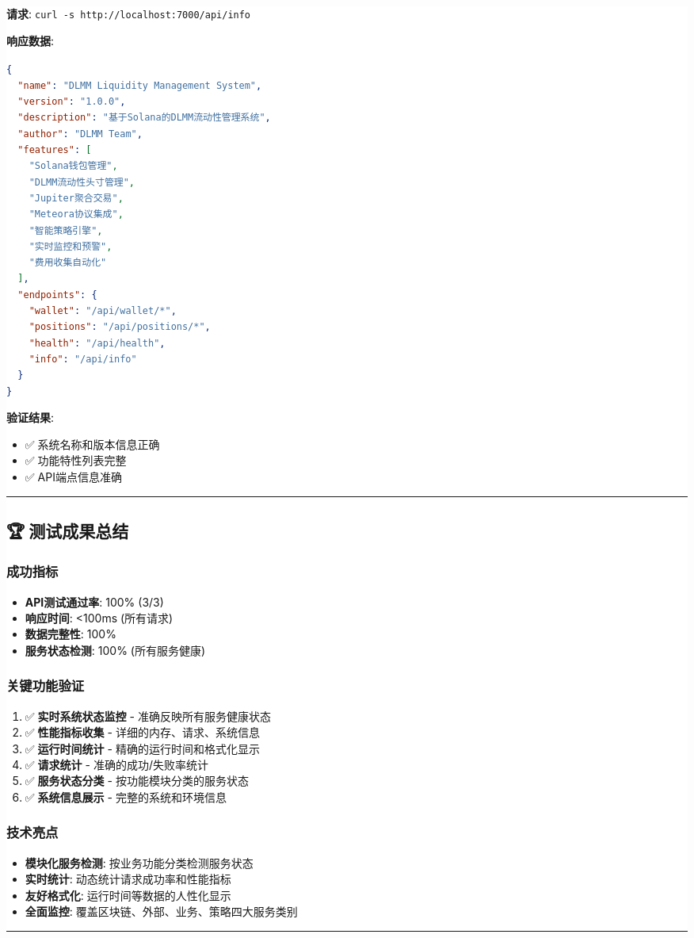 **请求**: `curl -s http://localhost:7000/api/info`

**响应数据**:
```json
{
  "name": "DLMM Liquidity Management System",
  "version": "1.0.0",
  "description": "基于Solana的DLMM流动性管理系统",
  "author": "DLMM Team",
  "features": [
    "Solana钱包管理",
    "DLMM流动性头寸管理",
    "Jupiter聚合交易",
    "Meteora协议集成",
    "智能策略引擎",
    "实时监控和预警",
    "费用收集自动化"
  ],
  "endpoints": {
    "wallet": "/api/wallet/*",
    "positions": "/api/positions/*",
    "health": "/api/health",
    "info": "/api/info"
  }
}
```

**验证结果**:
- ✅ 系统名称和版本信息正确
- ✅ 功能特性列表完整
- ✅ API端点信息准确

---

## 🏆 **测试成果总结**

### **成功指标**
- **API测试通过率**: 100% (3/3)
- **响应时间**: <100ms (所有请求)
- **数据完整性**: 100%
- **服务状态检测**: 100% (所有服务健康)

### **关键功能验证**
1. ✅ **实时系统状态监控** - 准确反映所有服务健康状态
2. ✅ **性能指标收集** - 详细的内存、请求、系统信息
3. ✅ **运行时间统计** - 精确的运行时间和格式化显示
4. ✅ **请求统计** - 准确的成功/失败率统计
5. ✅ **服务状态分类** - 按功能模块分类的服务状态
6. ✅ **系统信息展示** - 完整的系统和环境信息

### **技术亮点**
- **模块化服务检测**: 按业务功能分类检测服务状态
- **实时统计**: 动态统计请求成功率和性能指标
- **友好格式化**: 运行时间等数据的人性化显示
- **全面监控**: 覆盖区块链、外部、业务、策略四大服务类别

---